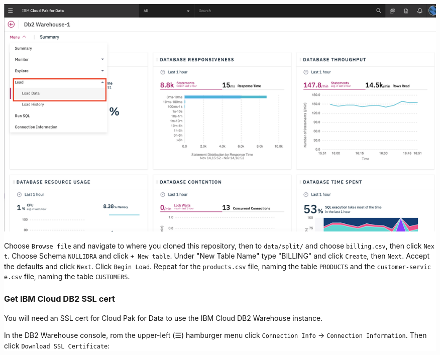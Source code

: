 ![Menu Load Data](../.gitbook/assets/images/dv/dv-db2-load-data.png)

Choose `Browse file` and navigate to where you cloned this repository, then to `data/split/` and choose `billing.csv`, then click `Next`.
Choose Schema `NULLIDRA` and click `+ New table`. Under "New Table Name" type "BILLING" and click `Create`, then `Next`. Accept the defaults and click `Next`. Click `Begin Load`.
Repeat for the `products.csv` file, naming the table `PRODUCTS` and the `customer-service.csv` file, naming the table `CUSTOMERS`.

### Get IBM Cloud DB2 SSL cert

You will need an SSL cert for Cloud Pak for Data to use the IBM Cloud DB2 Warehouse instance.

In the DB2 Warehouse console, rom the upper-left (☰) hamburger menu click `Connection Info` -> `Connection Information`. Then click `Download SSL Certificate`:
